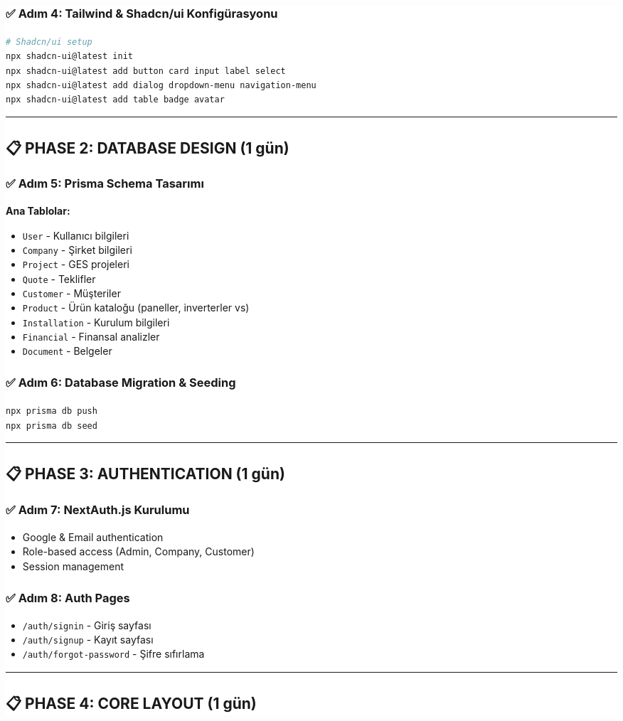 ### ✅ Adım 4: Tailwind & Shadcn/ui Konfigürasyonu
```bash
# Shadcn/ui setup
npx shadcn-ui@latest init
npx shadcn-ui@latest add button card input label select
npx shadcn-ui@latest add dialog dropdown-menu navigation-menu
npx shadcn-ui@latest add table badge avatar
```

---

## 📋 PHASE 2: DATABASE DESIGN (1 gün)

### ✅ Adım 5: Prisma Schema Tasarımı

**Ana Tablolar:**
- `User` - Kullanıcı bilgileri
- `Company` - Şirket bilgileri  
- `Project` - GES projeleri
- `Quote` - Teklifler
- `Customer` - Müşteriler
- `Product` - Ürün kataloğu (paneller, inverterler vs)
- `Installation` - Kurulum bilgileri
- `Financial` - Finansal analizler
- `Document` - Belgeler

### ✅ Adım 6: Database Migration & Seeding
```bash
npx prisma db push
npx prisma db seed
```

---

## 📋 PHASE 3: AUTHENTICATION (1 gün)

### ✅ Adım 7: NextAuth.js Kurulumu
- Google & Email authentication
- Role-based access (Admin, Company, Customer)
- Session management

### ✅ Adım 8: Auth Pages
- `/auth/signin` - Giriş sayfası
- `/auth/signup` - Kayıt sayfası  
- `/auth/forgot-password` - Şifre sıfırlama

---

## 📋 PHASE 4: CORE LAYOUT (1 gün)
